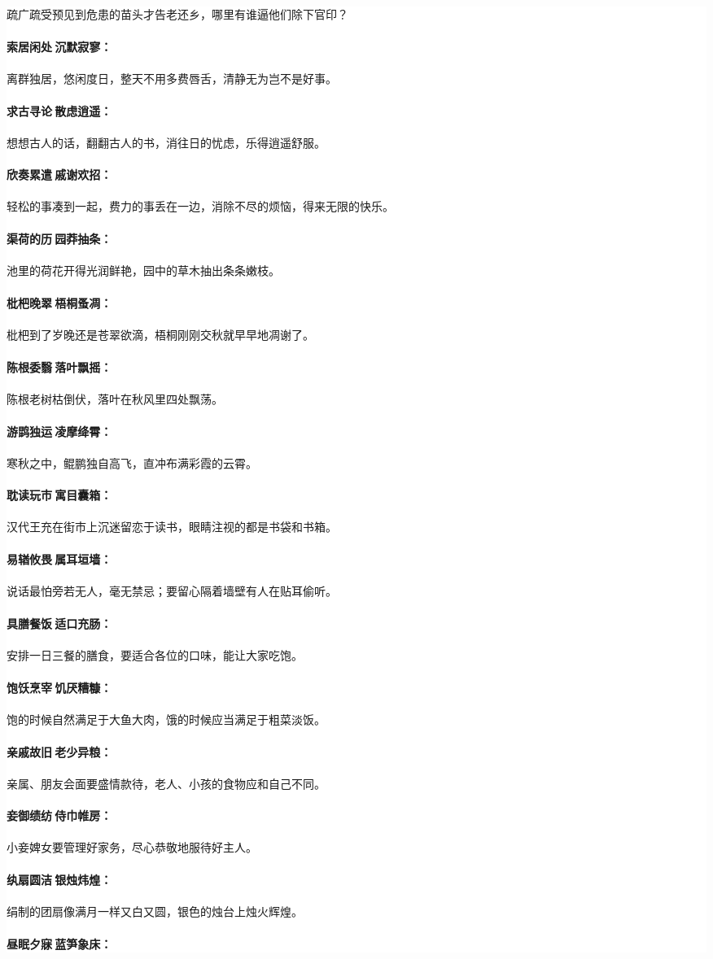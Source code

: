 疏广疏受预见到危患的苗头才告老还乡，哪里有谁逼他们除下官印？

#### 索居闲处 沉默寂寥：

离群独居，悠闲度日，整天不用多费唇舌，清静无为岂不是好事。

#### 求古寻论 散虑逍遥：

想想古人的话，翻翻古人的书，消往日的忧虑，乐得逍遥舒服。

#### 欣奏累遣 戚谢欢招：

轻松的事凑到一起，费力的事丢在一边，消除不尽的烦恼，得来无限的快乐。

#### 渠荷的历 园莽抽条：

池里的荷花开得光润鲜艳，园中的草木抽出条条嫩枝。

#### 枇杷晚翠 梧桐蚤凋：

枇杷到了岁晚还是苍翠欲滴，梧桐刚刚交秋就早早地凋谢了。

#### 陈根委翳 落叶飘摇：

陈根老树枯倒伏，落叶在秋风里四处飘荡。

#### 游鹍独运 凌摩绛霄：

寒秋之中，鲲鹏独自高飞，直冲布满彩霞的云霄。

#### 耽读玩市 寓目囊箱：

汉代王充在街市上沉迷留恋于读书，眼睛注视的都是书袋和书箱。

#### 易𬨎攸畏 属耳垣墙：

说话最怕旁若无人，毫无禁忌；要留心隔着墙壁有人在贴耳偷听。

#### 具膳餐饭 适口充肠：

安排一日三餐的膳食，要适合各位的口味，能让大家吃饱。

#### 饱饫烹宰 饥厌糟糠：

饱的时候自然满足于大鱼大肉，饿的时候应当满足于粗菜淡饭。

#### 亲戚故旧 老少异粮：

亲属、朋友会面要盛情款待，老人、小孩的食物应和自己不同。

#### 妾御绩纺 侍巾帷房：

小妾婢女要管理好家务，尽心恭敬地服待好主人。

#### 纨扇圆洁 银烛炜煌：

绢制的团扇像满月一样又白又圆，银色的烛台上烛火辉煌。

#### 昼眠夕寐 蓝笋象床：

